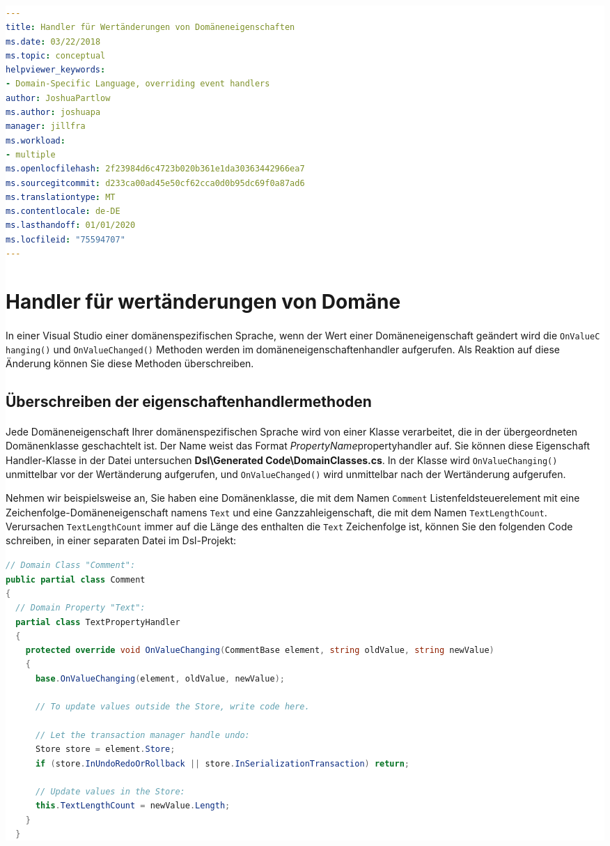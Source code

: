```yaml
---
title: Handler für Wertänderungen von Domäneneigenschaften
ms.date: 03/22/2018
ms.topic: conceptual
helpviewer_keywords:
- Domain-Specific Language, overriding event handlers
author: JoshuaPartlow
ms.author: joshuapa
manager: jillfra
ms.workload:
- multiple
ms.openlocfilehash: 2f23984d6c4723b020b361e1da30363442966ea7
ms.sourcegitcommit: d233ca00ad45e50cf62cca0d0b95dc69f0a87ad6
ms.translationtype: MT
ms.contentlocale: de-DE
ms.lasthandoff: 01/01/2020
ms.locfileid: "75594707"
---
```

# <a name="domain-property-value-change-handlers"></a>Handler für wertänderungen von Domäne

In einer Visual Studio einer domänenspezifischen Sprache, wenn der Wert einer Domäneneigenschaft geändert wird die `OnValueChanging()` und `OnValueChanged()` Methoden werden im domäneneigenschaftenhandler aufgerufen. Als Reaktion auf diese Änderung können Sie diese Methoden überschreiben.

## <a name="override-the-property-handler-methods"></a>Überschreiben der eigenschaftenhandlermethoden

Jede Domäneneigenschaft Ihrer domänenspezifischen Sprache wird von einer Klasse verarbeitet, die in der übergeordneten Domänenklasse geschachtelt ist. Der Name weist das Format *PropertyName*propertyhandler auf. Sie können diese Eigenschaft Handler-Klasse in der Datei untersuchen **Dsl\Generated Code\DomainClasses.cs**. In der Klasse wird `OnValueChanging()` unmittelbar vor der Wertänderung aufgerufen, und `OnValueChanged()` wird unmittelbar nach der Wertänderung aufgerufen.

Nehmen wir beispielsweise an, Sie haben eine Domänenklasse, die mit dem Namen `Comment` Listenfeldsteuerelement mit eine Zeichenfolge-Domäneneigenschaft namens `Text` und eine Ganzzahleigenschaft, die mit dem Namen `TextLengthCount`. Verursachen `TextLengthCount` immer auf die Länge des enthalten die `Text` Zeichenfolge ist, können Sie den folgenden Code schreiben, in einer separaten Datei im Dsl-Projekt:

```csharp
// Domain Class "Comment":
public partial class Comment
{
  // Domain Property "Text":
  partial class TextPropertyHandler
  {
    protected override void OnValueChanging(CommentBase element, string oldValue, string newValue)
    {
      base.OnValueChanging(element, oldValue, newValue);

      // To update values outside the Store, write code here.

      // Let the transaction manager handle undo:
      Store store = element.Store;
      if (store.InUndoRedoOrRollback || store.InSerializationTransaction) return;

      // Update values in the Store:
      this.TextLengthCount = newValue.Length;
    }
  }
```
